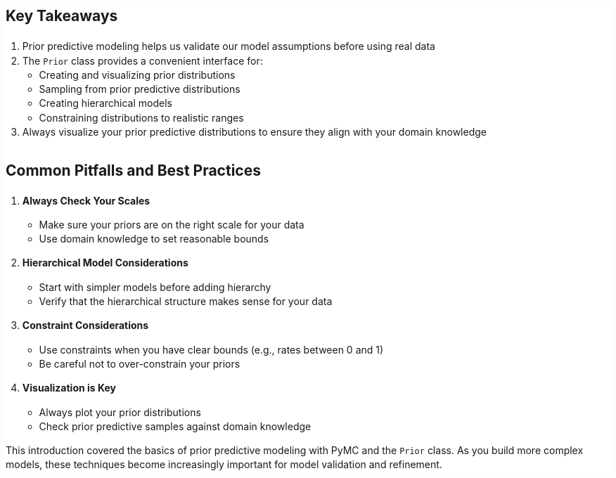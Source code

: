 ## Key Takeaways

1. Prior predictive modeling helps us validate our model assumptions before using real data
2. The `Prior` class provides a convenient interface for:
   - Creating and visualizing prior distributions
   - Sampling from prior predictive distributions
   - Creating hierarchical models
   - Constraining distributions to realistic ranges
3. Always visualize your prior predictive distributions to ensure they align with your domain knowledge

## Common Pitfalls and Best Practices

1. **Always Check Your Scales**
   - Make sure your priors are on the right scale for your data
   - Use domain knowledge to set reasonable bounds

2. **Hierarchical Model Considerations**
   - Start with simpler models before adding hierarchy
   - Verify that the hierarchical structure makes sense for your data

3. **Constraint Considerations**
   - Use constraints when you have clear bounds (e.g., rates between 0 and 1)
   - Be careful not to over-constrain your priors

4. **Visualization is Key**
   - Always plot your prior distributions
   - Check prior predictive samples against domain knowledge

This introduction covered the basics of prior predictive modeling with PyMC and the `Prior` class. As you build more complex models, these techniques become increasingly important for model validation and refinement.
